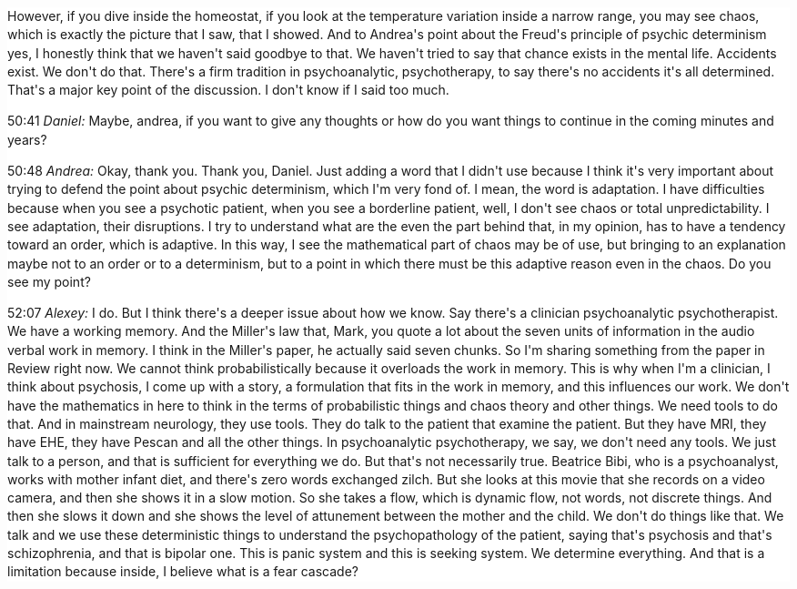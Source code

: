 However, if you dive inside the homeostat, if you look at the temperature variation inside a narrow range, you may see chaos, which is exactly the picture that I saw, that I showed.
And to Andrea's point about the Freud's principle of psychic determinism yes, I honestly think that we haven't said goodbye to that.
We haven't tried to say that chance exists in the mental life.
Accidents exist.
We don't do that.
There's a firm tradition in psychoanalytic, psychotherapy, to say there's no accidents it's all determined.
That's a major key point of the discussion.
I don't know if I said too much.

50:41 _Daniel:_
Maybe, andrea, if you want to give any thoughts or how do you want things to continue in the coming minutes and years?

50:48 _Andrea:_
Okay, thank you.
Thank you, Daniel.
Just adding a word that I didn't use because I think it's very important about trying to defend the point about psychic determinism, which I'm very fond of.
I mean, the word is adaptation.
I have difficulties because when you see a psychotic patient, when you see a borderline patient, well, I don't see chaos or total unpredictability.
I see adaptation, their disruptions.
I try to understand what are the even the part behind that, in my opinion, has to have a tendency toward an order, which is adaptive.
In this way, I see the mathematical part of chaos may be of use, but bringing to an explanation maybe not to an order or to a determinism, but to a point in which there must be this adaptive reason even in the chaos.
Do you see my point?

52:07 _Alexey:_
I do.
But I think there's a deeper issue about how we know.
Say there's a clinician psychoanalytic psychotherapist.
We have a working memory.
And the Miller's law that, Mark, you quote a lot about the seven units of information in the audio verbal work in memory.
I think in the Miller's paper, he actually said seven chunks.
So I'm sharing something from the paper in Review right now.
We cannot think probabilistically because it overloads the work in memory.
This is why when I'm a clinician, I think about psychosis, I come up with a story, a formulation that fits in the work in memory, and this influences our work.
We don't have the mathematics in here to think in the terms of probabilistic things and chaos theory and other things.
We need tools to do that.
And in mainstream neurology, they use tools.
They do talk to the patient that examine the patient.
But they have MRI, they have EHE, they have Pescan and all the other things.
In psychoanalytic psychotherapy, we say, we don't need any tools.
We just talk to a person, and that is sufficient for everything we do.
But that's not necessarily true.
Beatrice Bibi, who is a psychoanalyst, works with mother infant diet, and there's zero words exchanged zilch.
But she looks at this movie that she records on a video camera, and then she shows it in a slow motion.
So she takes a flow, which is dynamic flow, not words, not discrete things.
And then she slows it down and she shows the level of attunement between the mother and the child.
We don't do things like that.
We talk and we use these deterministic things to understand the psychopathology of the patient, saying that's psychosis and that's schizophrenia, and that is bipolar one.
This is panic system and this is seeking system.
We determine everything.
And that is a limitation because inside, I believe what is a fear cascade?